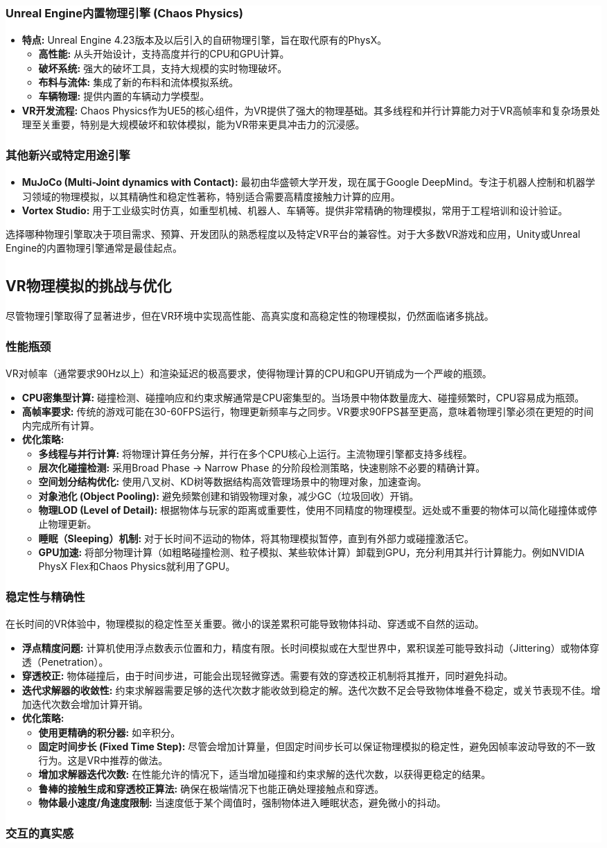 ### Unreal Engine内置物理引擎 (Chaos Physics)

*   **特点:** Unreal Engine 4.23版本及以后引入的自研物理引擎，旨在取代原有的PhysX。
    *   **高性能:** 从头开始设计，支持高度并行的CPU和GPU计算。
    *   **破坏系统:** 强大的破坏工具，支持大规模的实时物理破坏。
    *   **布料与流体:** 集成了新的布料和流体模拟系统。
    *   **车辆物理:** 提供内置的车辆动力学模型。
*   **VR开发流程:** Chaos Physics作为UE5的核心组件，为VR提供了强大的物理基础。其多线程和并行计算能力对于VR高帧率和复杂场景处理至关重要，特别是大规模破坏和软体模拟，能为VR带来更具冲击力的沉浸感。

### 其他新兴或特定用途引擎

*   **MuJoCo (Multi-Joint dynamics with Contact):** 最初由华盛顿大学开发，现在属于Google DeepMind。专注于机器人控制和机器学习领域的物理模拟，以其精确性和稳定性著称，特别适合需要高精度接触力计算的应用。
*   **Vortex Studio:** 用于工业级实时仿真，如重型机械、机器人、车辆等。提供非常精确的物理模拟，常用于工程培训和设计验证。

选择哪种物理引擎取决于项目需求、预算、开发团队的熟悉程度以及特定VR平台的兼容性。对于大多数VR游戏和应用，Unity或Unreal Engine的内置物理引擎通常是最佳起点。

## VR物理模拟的挑战与优化

尽管物理引擎取得了显著进步，但在VR环境中实现高性能、高真实度和高稳定性的物理模拟，仍然面临诸多挑战。

### 性能瓶颈

VR对帧率（通常要求90Hz以上）和渲染延迟的极高要求，使得物理计算的CPU和GPU开销成为一个严峻的瓶颈。

*   **CPU密集型计算:** 碰撞检测、碰撞响应和约束求解通常是CPU密集型的。当场景中物体数量庞大、碰撞频繁时，CPU容易成为瓶颈。
*   **高帧率要求:** 传统的游戏可能在30-60FPS运行，物理更新频率与之同步。VR要求90FPS甚至更高，意味着物理引擎必须在更短的时间内完成所有计算。
*   **优化策略:**
    *   **多线程与并行计算:** 将物理计算任务分解，并行在多个CPU核心上运行。主流物理引擎都支持多线程。
    *   **层次化碰撞检测:** 采用Broad Phase -> Narrow Phase 的分阶段检测策略，快速剔除不必要的精确计算。
    *   **空间划分结构优化:** 使用八叉树、KD树等数据结构高效管理场景中的物理对象，加速查询。
    *   **对象池化 (Object Pooling):** 避免频繁创建和销毁物理对象，减少GC（垃圾回收）开销。
    *   **物理LOD (Level of Detail):** 根据物体与玩家的距离或重要性，使用不同精度的物理模型。远处或不重要的物体可以简化碰撞体或停止物理更新。
    *   **睡眠（Sleeping）机制:** 对于长时间不运动的物体，将其物理模拟暂停，直到有外部力或碰撞激活它。
    *   **GPU加速:** 将部分物理计算（如粗略碰撞检测、粒子模拟、某些软体计算）卸载到GPU，充分利用其并行计算能力。例如NVIDIA PhysX Flex和Chaos Physics就利用了GPU。

### 稳定性与精确性

在长时间的VR体验中，物理模拟的稳定性至关重要。微小的误差累积可能导致物体抖动、穿透或不自然的运动。

*   **浮点精度问题:** 计算机使用浮点数表示位置和力，精度有限。长时间模拟或在大型世界中，累积误差可能导致抖动（Jittering）或物体穿透（Penetration）。
*   **穿透校正:** 物体碰撞后，由于时间步进，可能会出现轻微穿透。需要有效的穿透校正机制将其推开，同时避免抖动。
*   **迭代求解器的收敛性:** 约束求解器需要足够的迭代次数才能收敛到稳定的解。迭代次数不足会导致物体堆叠不稳定，或关节表现不佳。增加迭代次数会增加计算开销。
*   **优化策略:**
    *   **使用更精确的积分器:** 如辛积分。
    *   **固定时间步长 (Fixed Time Step):** 尽管会增加计算量，但固定时间步长可以保证物理模拟的稳定性，避免因帧率波动导致的不一致行为。这是VR中推荐的做法。
    *   **增加求解器迭代次数:** 在性能允许的情况下，适当增加碰撞和约束求解的迭代次数，以获得更稳定的结果。
    *   **鲁棒的接触生成和穿透校正算法:** 确保在极端情况下也能正确处理接触点和穿透。
    *   **物体最小速度/角速度限制:** 当速度低于某个阈值时，强制物体进入睡眠状态，避免微小的抖动。

### 交互的真实感
